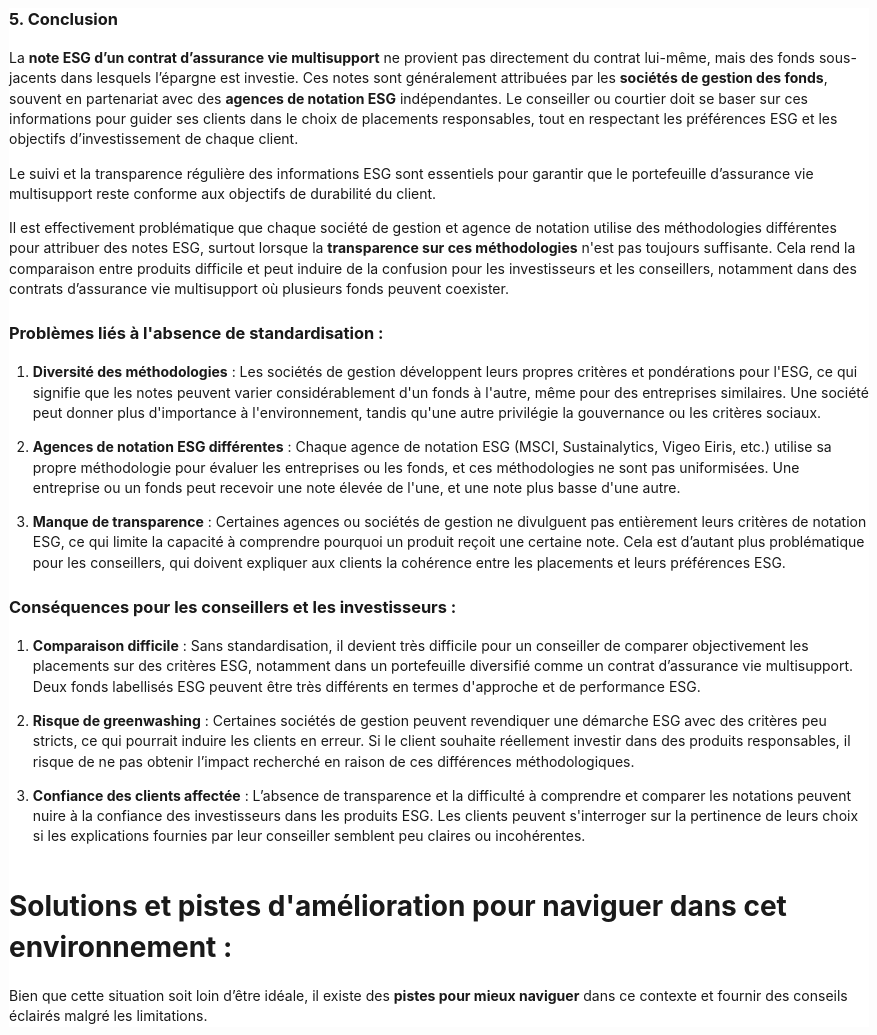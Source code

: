 ### 5. **Conclusion**
La **note ESG d’un contrat d’assurance vie multisupport** ne provient pas directement du contrat lui-même, mais des fonds sous-jacents dans lesquels l’épargne est investie. Ces notes sont généralement attribuées par les **sociétés de gestion des fonds**, souvent en partenariat avec des **agences de notation ESG** indépendantes. Le conseiller ou courtier doit se baser sur ces informations pour guider ses clients dans le choix de placements responsables, tout en respectant les préférences ESG et les objectifs d’investissement de chaque client.

Le suivi et la transparence régulière des informations ESG sont essentiels pour garantir que le portefeuille d’assurance vie multisupport reste conforme aux objectifs de durabilité du client.

Il est effectivement problématique que chaque société de gestion et agence de notation utilise des méthodologies différentes pour attribuer des notes ESG, surtout lorsque la **transparence sur ces méthodologies** n'est pas toujours suffisante. Cela rend la comparaison entre produits difficile et peut induire de la confusion pour les investisseurs et les conseillers, notamment dans des contrats d’assurance vie multisupport où plusieurs fonds peuvent coexister.

### Problèmes liés à l'absence de standardisation :
1. **Diversité des méthodologies** : Les sociétés de gestion développent leurs propres critères et pondérations pour l'ESG, ce qui signifie que les notes peuvent varier considérablement d'un fonds à l'autre, même pour des entreprises similaires. Une société peut donner plus d'importance à l'environnement, tandis qu'une autre privilégie la gouvernance ou les critères sociaux.
  
2. **Agences de notation ESG différentes** : Chaque agence de notation ESG (MSCI, Sustainalytics, Vigeo Eiris, etc.) utilise sa propre méthodologie pour évaluer les entreprises ou les fonds, et ces méthodologies ne sont pas uniformisées. Une entreprise ou un fonds peut recevoir une note élevée de l'une, et une note plus basse d'une autre.

3. **Manque de transparence** : Certaines agences ou sociétés de gestion ne divulguent pas entièrement leurs critères de notation ESG, ce qui limite la capacité à comprendre pourquoi un produit reçoit une certaine note. Cela est d’autant plus problématique pour les conseillers, qui doivent expliquer aux clients la cohérence entre les placements et leurs préférences ESG.

### Conséquences pour les conseillers et les investisseurs :
1. **Comparaison difficile** : Sans standardisation, il devient très difficile pour un conseiller de comparer objectivement les placements sur des critères ESG, notamment dans un portefeuille diversifié comme un contrat d’assurance vie multisupport. Deux fonds labellisés ESG peuvent être très différents en termes d'approche et de performance ESG.
  
2. **Risque de greenwashing** : Certaines sociétés de gestion peuvent revendiquer une démarche ESG avec des critères peu stricts, ce qui pourrait induire les clients en erreur. Si le client souhaite réellement investir dans des produits responsables, il risque de ne pas obtenir l’impact recherché en raison de ces différences méthodologiques.

3. **Confiance des clients affectée** : L’absence de transparence et la difficulté à comprendre et comparer les notations peuvent nuire à la confiance des investisseurs dans les produits ESG. Les clients peuvent s'interroger sur la pertinence de leurs choix si les explications fournies par leur conseiller semblent peu claires ou incohérentes.

# Solutions et pistes d'amélioration pour naviguer dans cet environnement :
Bien que cette situation soit loin d’être idéale, il existe des **pistes pour mieux naviguer** dans ce contexte et fournir des conseils éclairés malgré les limitations.

